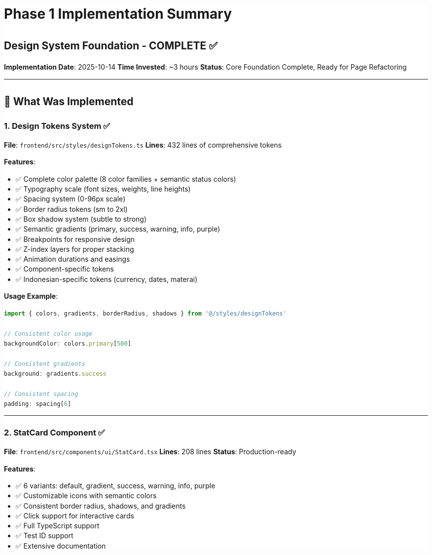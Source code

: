 # Phase 1 Implementation Summary
## Design System Foundation - COMPLETE ✅

**Implementation Date**: 2025-10-14
**Time Invested**: ~3 hours
**Status**: Core Foundation Complete, Ready for Page Refactoring

---

## 🎉 What Was Implemented

### 1. **Design Tokens System** ✅
**File**: `frontend/src/styles/designTokens.ts`
**Lines**: 432 lines of comprehensive tokens

**Features**:
- ✅ Complete color palette (8 color families + semantic status colors)
- ✅ Typography scale (font sizes, weights, line heights)
- ✅ Spacing system (0-96px scale)
- ✅ Border radius tokens (sm to 2xl)
- ✅ Box shadow system (subtle to strong)
- ✅ Semantic gradients (primary, success, warning, info, purple)
- ✅ Breakpoints for responsive design
- ✅ Z-index layers for proper stacking
- ✅ Animation durations and easings
- ✅ Component-specific tokens
- ✅ Indonesian-specific tokens (currency, dates, materai)

**Usage Example**:
```typescript
import { colors, gradients, borderRadius, shadows } from '@/styles/designTokens'

// Consistent color usage
backgroundColor: colors.primary[500]

// Consistent gradients
background: gradients.success

// Consistent spacing
padding: spacing[6]
```

---

### 2. **StatCard Component** ✅
**File**: `frontend/src/components/ui/StatCard.tsx`
**Lines**: 208 lines
**Status**: Production-ready

**Features**:
- ✅ 6 variants: default, gradient, success, warning, info, purple
- ✅ Customizable icons with semantic colors
- ✅ Consistent border radius, shadows, and gradients
- ✅ Click support for interactive cards
- ✅ Full TypeScript support
- ✅ Test ID support
- ✅ Extensive documentation
